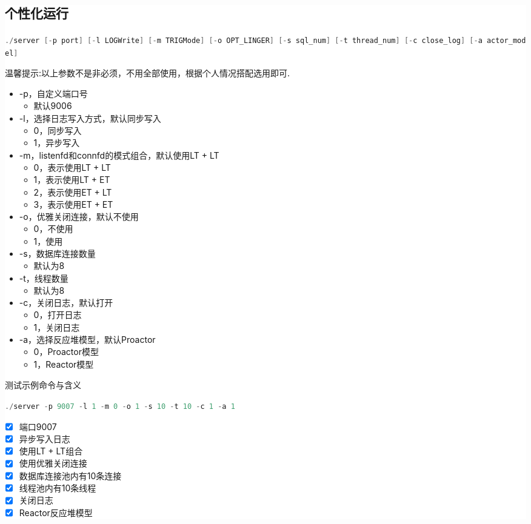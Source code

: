 个性化运行
------

```C++
./server [-p port] [-l LOGWrite] [-m TRIGMode] [-o OPT_LINGER] [-s sql_num] [-t thread_num] [-c close_log] [-a actor_model]
```

温馨提示:以上参数不是非必须，不用全部使用，根据个人情况搭配选用即可.

* -p，自定义端口号
	* 默认9006
* -l，选择日志写入方式，默认同步写入
	* 0，同步写入
	* 1，异步写入
* -m，listenfd和connfd的模式组合，默认使用LT + LT
	* 0，表示使用LT + LT
	* 1，表示使用LT + ET
    * 2，表示使用ET + LT
    * 3，表示使用ET + ET
* -o，优雅关闭连接，默认不使用
	* 0，不使用
	* 1，使用
* -s，数据库连接数量
	* 默认为8
* -t，线程数量
	* 默认为8
* -c，关闭日志，默认打开
	* 0，打开日志
	* 1，关闭日志
* -a，选择反应堆模型，默认Proactor
	* 0，Proactor模型
	* 1，Reactor模型

测试示例命令与含义

```C++
./server -p 9007 -l 1 -m 0 -o 1 -s 10 -t 10 -c 1 -a 1
```

- [x] 端口9007
- [x] 异步写入日志
- [x] 使用LT + LT组合
- [x] 使用优雅关闭连接
- [x] 数据库连接池内有10条连接
- [x] 线程池内有10条线程
- [x] 关闭日志
- [x] Reactor反应堆模型
